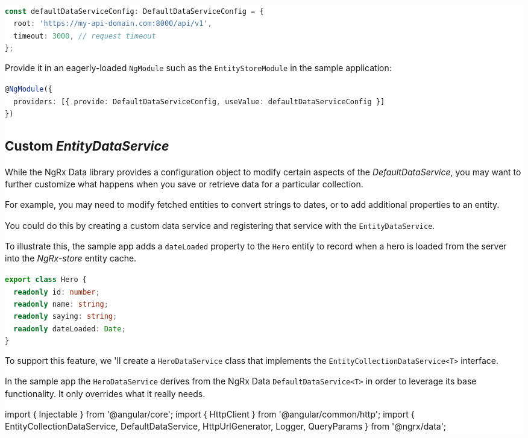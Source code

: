 ```typescript
const defaultDataServiceConfig: DefaultDataServiceConfig = {
  root: 'https://my-api-domain.com:8000/api/v1',
  timeout: 3000, // request timeout
};
```

Provide it in an eagerly-loaded `NgModule` such as the `EntityStoreModule` in the sample application:

```typescript
@NgModule({
  providers: [{ provide: DefaultDataServiceConfig, useValue: defaultDataServiceConfig }]
})
```

## Custom _EntityDataService_

While the NgRx Data library provides a configuration object to modify certain aspects of the _DefaultDataService_,
you may want to further customize what happens when you save or retrieve data for a particular collection.

For example, you may need to modify fetched entities to convert strings to dates, or to add additional properties to an entity.

You could do this by creating a custom data service and registering that service with the `EntityDataService`.

To illustrate this, the sample app adds a `dateLoaded` property to the `Hero` entity to record when a hero is loaded from the server into the _NgRx-store_ entity cache.

```typescript
export class Hero {
  readonly id: number;
  readonly name: string;
  readonly saying: string;
  readonly dateLoaded: Date;
}
```

To support this feature, we 'll create a `HeroDataService` class that implements the `EntityCollectionDataService<T>` interface.

In the sample app the `HeroDataService` derives from the NgRx Data `DefaultDataService<T>` in order to leverage its base functionality.
It only overrides what it really needs.

<ngrx-code-example header="store/entity/hero-data-service.ts" linenums="false">
import { Injectable } from '@angular/core';
import { HttpClient } from '@angular/common/http';
import {
  EntityCollectionDataService,
  DefaultDataService,
  HttpUrlGenerator,
  Logger,
  QueryParams
} from '@ngrx/data';
